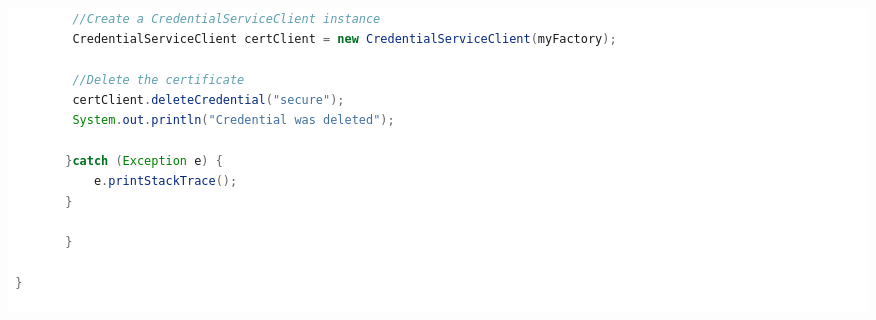 ```java
         //Create a CredentialServiceClient instance
         CredentialServiceClient certClient = new CredentialServiceClient(myFactory);
 
         //Delete the certificate
         certClient.deleteCredential("secure");
         System.out.println("Credential was deleted");
 
        }catch (Exception e) {
            e.printStackTrace();
        }
 
        }
 
 }
 
```

